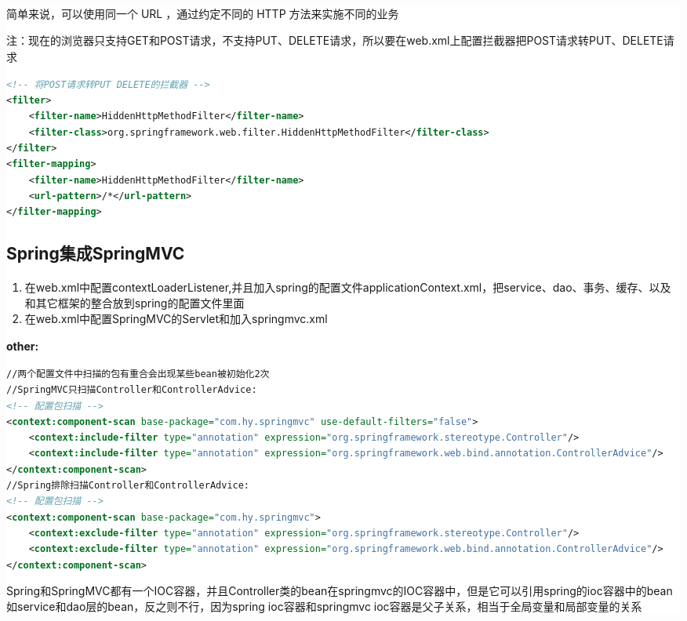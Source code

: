 简单来说，可以使用同一个 URL ，通过约定不同的 HTTP 方法来实施不同的业务

注：现在的浏览器只支持GET和POST请求，不支持PUT、DELETE请求，所以要在web.xml上配置拦截器把POST请求转PUT、DELETE请求

```xml
<!-- 将POST请求转PUT DELETE的拦截器 -->
<filter>
    <filter-name>HiddenHttpMethodFilter</filter-name>
    <filter-class>org.springframework.web.filter.HiddenHttpMethodFilter</filter-class>
</filter>
<filter-mapping>
    <filter-name>HiddenHttpMethodFilter</filter-name>
    <url-pattern>/*</url-pattern>
</filter-mapping>
```

## Spring集成SpringMVC

1. 在web.xml中配置contextLoaderListener,并且加入spring的配置文件applicationContext.xml，把service、dao、事务、缓存、以及和其它框架的整合放到spring的配置文件里面
2. 在web.xml中配置SpringMVC的Servlet和加入springmvc.xml

**other:**

```xml
//两个配置文件中扫描的包有重合会出现某些bean被初始化2次
//SpringMVC只扫描Controller和ControllerAdvice:
<!-- 配置包扫描 -->
<context:component-scan base-package="com.hy.springmvc" use-default-filters="false">
    <context:include-filter type="annotation" expression="org.springframework.stereotype.Controller"/>
    <context:include-filter type="annotation" expression="org.springframework.web.bind.annotation.ControllerAdvice"/>
</context:component-scan>
//Spring排除扫描Controller和ControllerAdvice:
<!-- 配置包扫描 -->
<context:component-scan base-package="com.hy.springmvc">
    <context:exclude-filter type="annotation" expression="org.springframework.stereotype.Controller"/>
    <context:exclude-filter type="annotation" expression="org.springframework.web.bind.annotation.ControllerAdvice"/>
</context:component-scan>
```

Spring和SpringMVC都有一个IOC容器，并且Controller类的bean在springmvc的IOC容器中，但是它可以引用spring的ioc容器中的bean如service和dao层的bean，反之则不行，因为spring ioc容器和springmvc ioc容器是父子关系，相当于全局变量和局部变量的关系



































